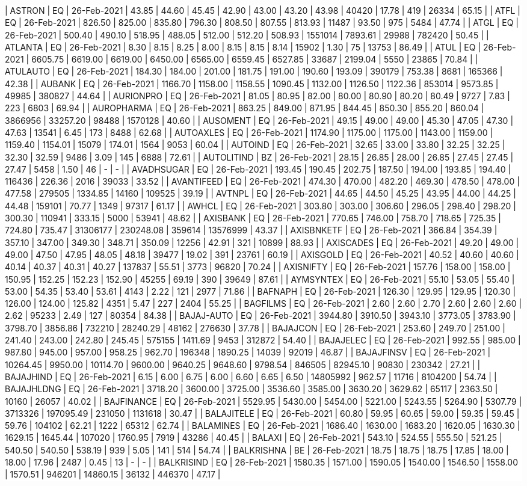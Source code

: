 | ASTRON | EQ | 26-Feb-2021 | 43.85 | 44.60 | 45.45 | 42.90 | 43.00 | 43.20 | 43.98 | 40420 | 17.78 | 419 | 26334 | 65.15 |
| ATFL | EQ | 26-Feb-2021 | 826.50 | 825.00 | 835.80 | 796.30 | 808.50 | 807.55 | 813.93 | 11487 | 93.50 | 975 | 5484 | 47.74 |
| ATGL | EQ | 26-Feb-2021 | 500.40 | 490.10 | 518.95 | 488.05 | 512.00 | 512.20 | 508.93 | 1551014 | 7893.61 | 29988 | 782420 | 50.45 |
| ATLANTA | EQ | 26-Feb-2021 | 8.30 | 8.15 | 8.25 | 8.00 | 8.15 | 8.15 | 8.14 | 15902 | 1.30 | 75 | 13753 | 86.49 |
| ATUL | EQ | 26-Feb-2021 | 6605.75 | 6619.00 | 6619.00 | 6450.00 | 6565.00 | 6559.45 | 6527.85 | 33687 | 2199.04 | 5550 | 23865 | 70.84 |
| ATULAUTO | EQ | 26-Feb-2021 | 184.30 | 184.00 | 201.00 | 181.75 | 191.00 | 190.60 | 193.09 | 390179 | 753.38 | 8681 | 165366 | 42.38 |
| AUBANK | EQ | 26-Feb-2021 | 1166.70 | 1158.00 | 1158.55 | 1090.45 | 1132.00 | 1126.50 | 1122.36 | 853014 | 9573.85 | 49985 | 380827 | 44.64 |
| AURIONPRO | EQ | 26-Feb-2021 | 81.05 | 80.95 | 82.00 | 80.00 | 80.90 | 80.20 | 80.49 | 9727 | 7.83 | 223 | 6803 | 69.94 |
| AUROPHARMA | EQ | 26-Feb-2021 | 863.25 | 849.00 | 871.95 | 844.45 | 850.30 | 855.20 | 860.04 | 3866956 | 33257.20 | 98488 | 1570128 | 40.60 |
| AUSOMENT | EQ | 26-Feb-2021 | 49.15 | 49.00 | 49.00 | 45.30 | 47.05 | 47.30 | 47.63 | 13541 | 6.45 | 173 | 8488 | 62.68 |
| AUTOAXLES | EQ | 26-Feb-2021 | 1174.90 | 1175.00 | 1175.00 | 1143.00 | 1159.00 | 1159.40 | 1154.01 | 15079 | 174.01 | 1564 | 9053 | 60.04 |
| AUTOIND | EQ | 26-Feb-2021 | 32.65 | 33.00 | 33.80 | 32.25 | 32.25 | 32.30 | 32.59 | 9486 | 3.09 | 145 | 6888 | 72.61 |
| AUTOLITIND | BZ | 26-Feb-2021 | 28.15 | 26.85 | 28.00 | 26.85 | 27.45 | 27.45 | 27.47 | 5458 | 1.50 | 46 | - | - |
| AVADHSUGAR | EQ | 26-Feb-2021 | 193.45 | 190.45 | 202.75 | 187.50 | 194.00 | 193.85 | 194.40 | 116436 | 226.36 | 2016 | 39033 | 33.52 |
| AVANTIFEED | EQ | 26-Feb-2021 | 474.30 | 470.00 | 482.20 | 469.30 | 478.50 | 478.00 | 477.58 | 279505 | 1334.85 | 14160 | 109525 | 39.19 |
| AVTNPL | EQ | 26-Feb-2021 | 44.65 | 44.50 | 45.25 | 43.95 | 44.00 | 44.25 | 44.48 | 159101 | 70.77 | 1349 | 97317 | 61.17 |
| AWHCL | EQ | 26-Feb-2021 | 303.80 | 303.00 | 306.60 | 296.05 | 298.40 | 298.20 | 300.30 | 110941 | 333.15 | 5000 | 53941 | 48.62 |
| AXISBANK | EQ | 26-Feb-2021 | 770.65 | 746.00 | 758.70 | 718.65 | 725.35 | 724.80 | 735.47 | 31306177 | 230248.08 | 359614 | 13576999 | 43.37 |
| AXISBNKETF | EQ | 26-Feb-2021 | 366.84 | 354.39 | 357.10 | 347.00 | 349.30 | 348.71 | 350.09 | 12256 | 42.91 | 321 | 10899 | 88.93 |
| AXISCADES | EQ | 26-Feb-2021 | 49.20 | 49.00 | 49.00 | 47.50 | 47.95 | 48.05 | 48.18 | 39477 | 19.02 | 391 | 23761 | 60.19 |
| AXISGOLD | EQ | 26-Feb-2021 | 40.52 | 40.60 | 40.60 | 40.14 | 40.37 | 40.31 | 40.27 | 137837 | 55.51 | 3773 | 96820 | 70.24 |
| AXISNIFTY | EQ | 26-Feb-2021 | 157.76 | 158.00 | 158.00 | 150.95 | 152.25 | 152.23 | 152.90 | 45255 | 69.19 | 390 | 39649 | 87.61 |
| AYMSYNTEX | EQ | 26-Feb-2021 | 55.10 | 53.05 | 55.40 | 53.00 | 54.35 | 53.40 | 53.61 | 4143 | 2.22 | 121 | 2977 | 71.86 |
| BAFNAPH | EQ | 26-Feb-2021 | 126.30 | 129.95 | 129.95 | 120.30 | 126.00 | 124.00 | 125.82 | 4351 | 5.47 | 227 | 2404 | 55.25 |
| BAGFILMS | EQ | 26-Feb-2021 | 2.60 | 2.60 | 2.70 | 2.60 | 2.60 | 2.60 | 2.62 | 95233 | 2.49 | 127 | 80354 | 84.38 |
| BAJAJ-AUTO | EQ | 26-Feb-2021 | 3944.80 | 3910.50 | 3943.10 | 3773.05 | 3783.90 | 3798.70 | 3856.86 | 732210 | 28240.29 | 48162 | 276630 | 37.78 |
| BAJAJCON | EQ | 26-Feb-2021 | 253.60 | 249.70 | 251.00 | 241.40 | 243.00 | 242.80 | 245.45 | 575155 | 1411.69 | 9453 | 312872 | 54.40 |
| BAJAJELEC | EQ | 26-Feb-2021 | 992.55 | 985.00 | 987.80 | 945.00 | 957.00 | 958.25 | 962.70 | 196348 | 1890.25 | 14039 | 92019 | 46.87 |
| BAJAJFINSV | EQ | 26-Feb-2021 | 10264.45 | 9950.00 | 10114.70 | 9600.00 | 9640.25 | 9648.60 | 9798.54 | 846505 | 82945.10 | 90830 | 230342 | 27.21 |
| BAJAJHIND | EQ | 26-Feb-2021 | 6.15 | 6.00 | 6.75 | 6.00 | 6.60 | 6.65 | 6.50 | 14805992 | 962.57 | 11716 | 8104200 | 54.74 |
| BAJAJHLDNG | EQ | 26-Feb-2021 | 3718.20 | 3600.00 | 3725.00 | 3536.60 | 3585.00 | 3630.20 | 3629.62 | 65117 | 2363.50 | 10160 | 26057 | 40.02 |
| BAJFINANCE | EQ | 26-Feb-2021 | 5529.95 | 5430.00 | 5454.00 | 5221.00 | 5243.55 | 5264.90 | 5307.79 | 3713326 | 197095.49 | 231050 | 1131618 | 30.47 |
| BALAJITELE | EQ | 26-Feb-2021 | 60.80 | 59.95 | 60.65 | 59.00 | 59.35 | 59.45 | 59.76 | 104102 | 62.21 | 1222 | 65312 | 62.74 |
| BALAMINES | EQ | 26-Feb-2021 | 1686.40 | 1630.00 | 1683.20 | 1620.05 | 1630.30 | 1629.15 | 1645.44 | 107020 | 1760.95 | 7919 | 43286 | 40.45 |
| BALAXI | EQ | 26-Feb-2021 | 543.10 | 524.55 | 555.50 | 521.25 | 540.50 | 540.50 | 538.19 | 939 | 5.05 | 141 | 514 | 54.74 |
| BALKRISHNA | BE | 26-Feb-2021 | 18.75 | 18.75 | 18.75 | 17.85 | 18.00 | 18.00 | 17.96 | 2487 | 0.45 | 13 | - | - |
| BALKRISIND | EQ | 26-Feb-2021 | 1580.35 | 1571.00 | 1590.05 | 1540.00 | 1546.50 | 1558.00 | 1570.51 | 946201 | 14860.15 | 36132 | 446370 | 47.17 |